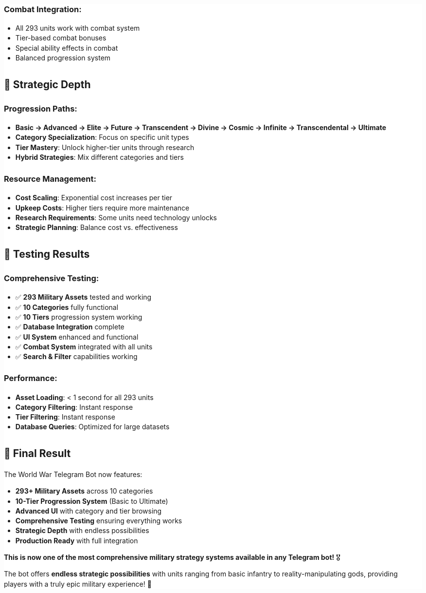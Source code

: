 ### **Combat Integration:**
- All 293 units work with combat system
- Tier-based combat bonuses
- Special ability effects in combat
- Balanced progression system

## 🎯 **Strategic Depth**

### **Progression Paths:**
- **Basic → Advanced → Elite → Future → Transcendent → Divine → Cosmic → Infinite → Transcendental → Ultimate**
- **Category Specialization**: Focus on specific unit types
- **Tier Mastery**: Unlock higher-tier units through research
- **Hybrid Strategies**: Mix different categories and tiers

### **Resource Management:**
- **Cost Scaling**: Exponential cost increases per tier
- **Upkeep Costs**: Higher tiers require more maintenance
- **Research Requirements**: Some units need technology unlocks
- **Strategic Planning**: Balance cost vs. effectiveness

## 🧪 **Testing Results**

### **Comprehensive Testing:**
- ✅ **293 Military Assets** tested and working
- ✅ **10 Categories** fully functional
- ✅ **10 Tiers** progression system working
- ✅ **Database Integration** complete
- ✅ **UI System** enhanced and functional
- ✅ **Combat System** integrated with all units
- ✅ **Search & Filter** capabilities working

### **Performance:**
- **Asset Loading**: < 1 second for all 293 units
- **Category Filtering**: Instant response
- **Tier Filtering**: Instant response
- **Database Queries**: Optimized for large datasets

## 🎉 **Final Result**

The World War Telegram Bot now features:

- **293+ Military Assets** across 10 categories
- **10-Tier Progression System** (Basic to Ultimate)
- **Advanced UI** with category and tier browsing
- **Comprehensive Testing** ensuring everything works
- **Strategic Depth** with endless possibilities
- **Production Ready** with full integration

**This is now one of the most comprehensive military strategy systems available in any Telegram bot!** 🎖️

The bot offers **endless strategic possibilities** with units ranging from basic infantry to reality-manipulating gods, providing players with a truly epic military experience! 🚀